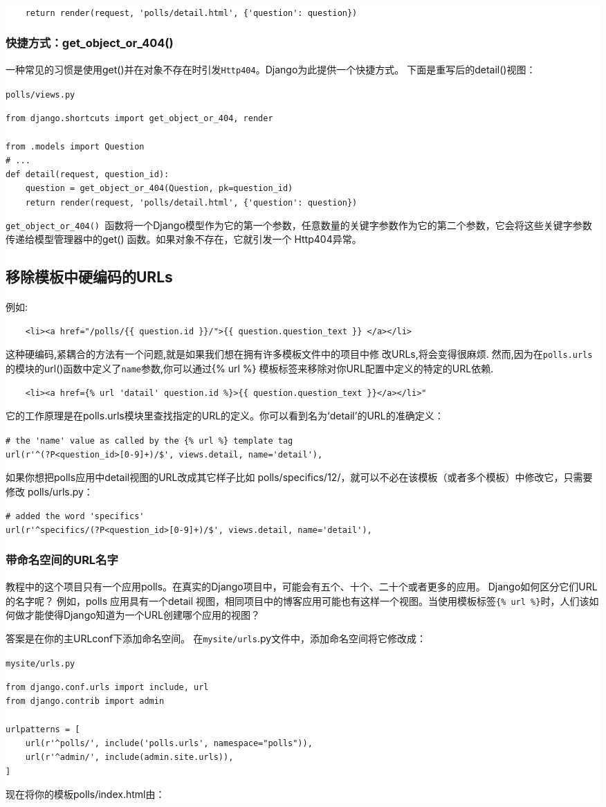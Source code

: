 ```
    return render(request, 'polls/detail.html', {'question': question})
```

### 快捷方式：get_object_or_404()

一种常见的习惯是使用get()并在对象不存在时引发`Http404`。Django为此提供一个快捷方式。 下面是重写后的detail()视图：

`polls/views.py`
```
from django.shortcuts import get_object_or_404, render

from .models import Question
# ...
def detail(request, question_id):
    question = get_object_or_404(Question, pk=question_id)
    return render(request, 'polls/detail.html', {'question': question})
```
`get_object_or_404() `函数将一个Django模型作为它的第一个参数，任意数量的关键字参数作为它的第二个参数，它会将这些关键字参数传递给模型管理器中的get() 函数。如果对象不存在，它就引发一个 Http404异常。

## 移除模板中硬编码的URLs
例如:
```
    <li><a href="/polls/{{ question.id }}/">{{ question.question_text }} </a></li>
```
这种硬编码,紧耦合的方法有一个问题,就是如果我们想在拥有许多模板文件中的项目中修
改URLs,将会变得很麻烦. 然而,因为在`polls.urls`的模块的url()函数中定义了`name`参数,你可以通过{% url %} 模板标签来移除对你URL配置中定义的特定的URL依赖.
```
    <li><a href={% url 'datail' question.id %}>{{ question.question_text }}</a></li>"
```

它的工作原理是在polls.urls模块里查找指定的URL的定义。你可以看到名为‘detail’的URL的准确定义：

```
# the 'name' value as called by the {% url %} template tag
url(r'^(?P<question_id>[0-9]+)/$', views.detail, name='detail'),
```
如果你想把polls应用中detail视图的URL改成其它样子比如 polls/specifics/12/，就可以不必在该模板（或者多个模板）中修改它，只需要修改 polls/urls.py：

```
# added the word 'specifics'
url(r'^specifics/(?P<question_id>[0-9]+)/$', views.detail, name='detail'),
```
### 带命名空间的URL名字

教程中的这个项目只有一个应用polls。在真实的Django项目中，可能会有五个、十个、二十个或者更多的应用。 Django如何区分它们URL的名字呢？ 例如，polls 应用具有一个detail 视图，相同项目中的博客应用可能也有这样一个视图。当使用模板标签`{% url %}`时，人们该如何做才能使得Django知道为一个URL创建哪个应用的视图？

答案是在你的主URLconf下添加命名空间。 在`mysite/urls`.py文件中，添加命名空间将它修改成：

`mysite/urls.py`
```
from django.conf.urls import include, url
from django.contrib import admin

urlpatterns = [
    url(r'^polls/', include('polls.urls', namespace="polls")),
    url(r'^admin/', include(admin.site.urls)),
]
```
现在将你的模板polls/index.html由：
